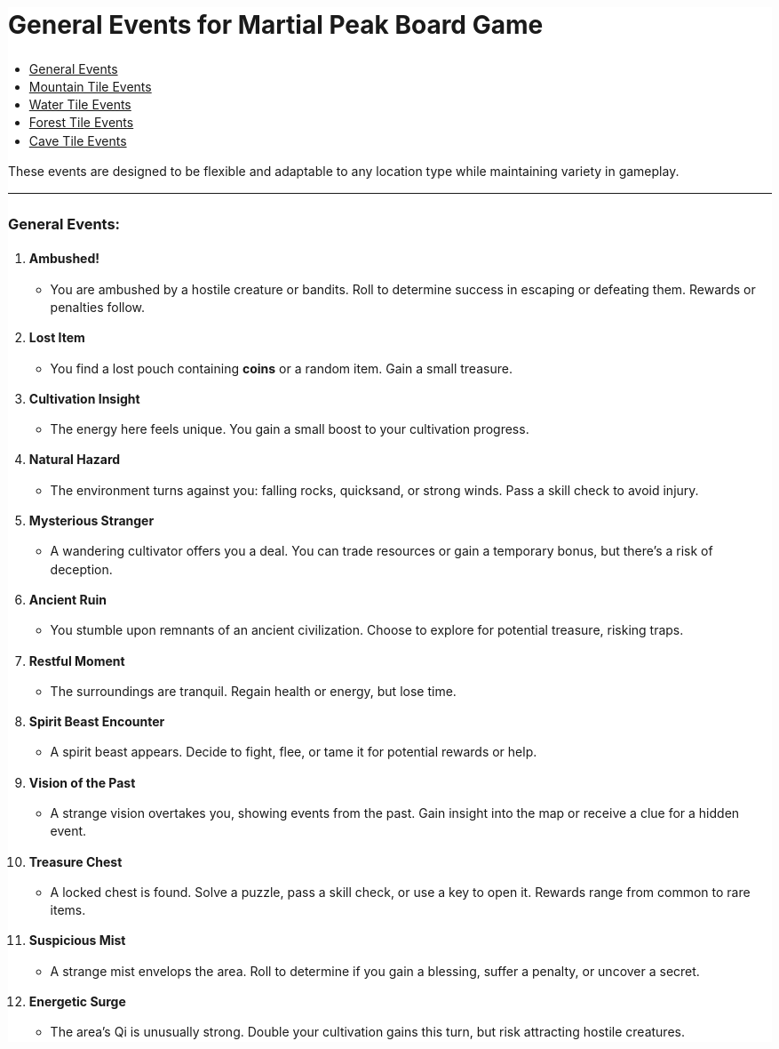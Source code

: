 # General Events for Martial Peak Board Game
- [General Events](#general-events)
- [Mountain Tile Events](#mountain-tile-events)
- [Water Tile Events](#water-tile-events)
- [Forest Tile Events](#forest-tile-events)
- [Cave Tile Events](#cave-tile-events)

These events are designed to be flexible and adaptable to any location type while maintaining variety in gameplay.

---

### **General Events:**
1. **Ambushed!**
   - You are ambushed by a hostile creature or bandits. Roll to determine success in escaping or defeating them. Rewards or penalties follow.

2. **Lost Item**
   - You find a lost pouch containing **coins** or a random item. Gain a small treasure.

3. **Cultivation Insight**
   - The energy here feels unique. You gain a small boost to your cultivation progress.

4. **Natural Hazard**
   - The environment turns against you: falling rocks, quicksand, or strong winds. Pass a skill check to avoid injury.

5. **Mysterious Stranger**
   - A wandering cultivator offers you a deal. You can trade resources or gain a temporary bonus, but there’s a risk of deception.

6. **Ancient Ruin**
   - You stumble upon remnants of an ancient civilization. Choose to explore for potential treasure, risking traps.

7. **Restful Moment**
   - The surroundings are tranquil. Regain health or energy, but lose time.

8. **Spirit Beast Encounter**
   - A spirit beast appears. Decide to fight, flee, or tame it for potential rewards or help.

9. **Vision of the Past**
   - A strange vision overtakes you, showing events from the past. Gain insight into the map or receive a clue for a hidden event.

10. **Treasure Chest**
    - A locked chest is found. Solve a puzzle, pass a skill check, or use a key to open it. Rewards range from common to rare items.

11. **Suspicious Mist**
    - A strange mist envelops the area. Roll to determine if you gain a blessing, suffer a penalty, or uncover a secret.

12. **Energetic Surge**
    - The area’s Qi is unusually strong. Double your cultivation gains this turn, but risk attracting hostile creatures.
